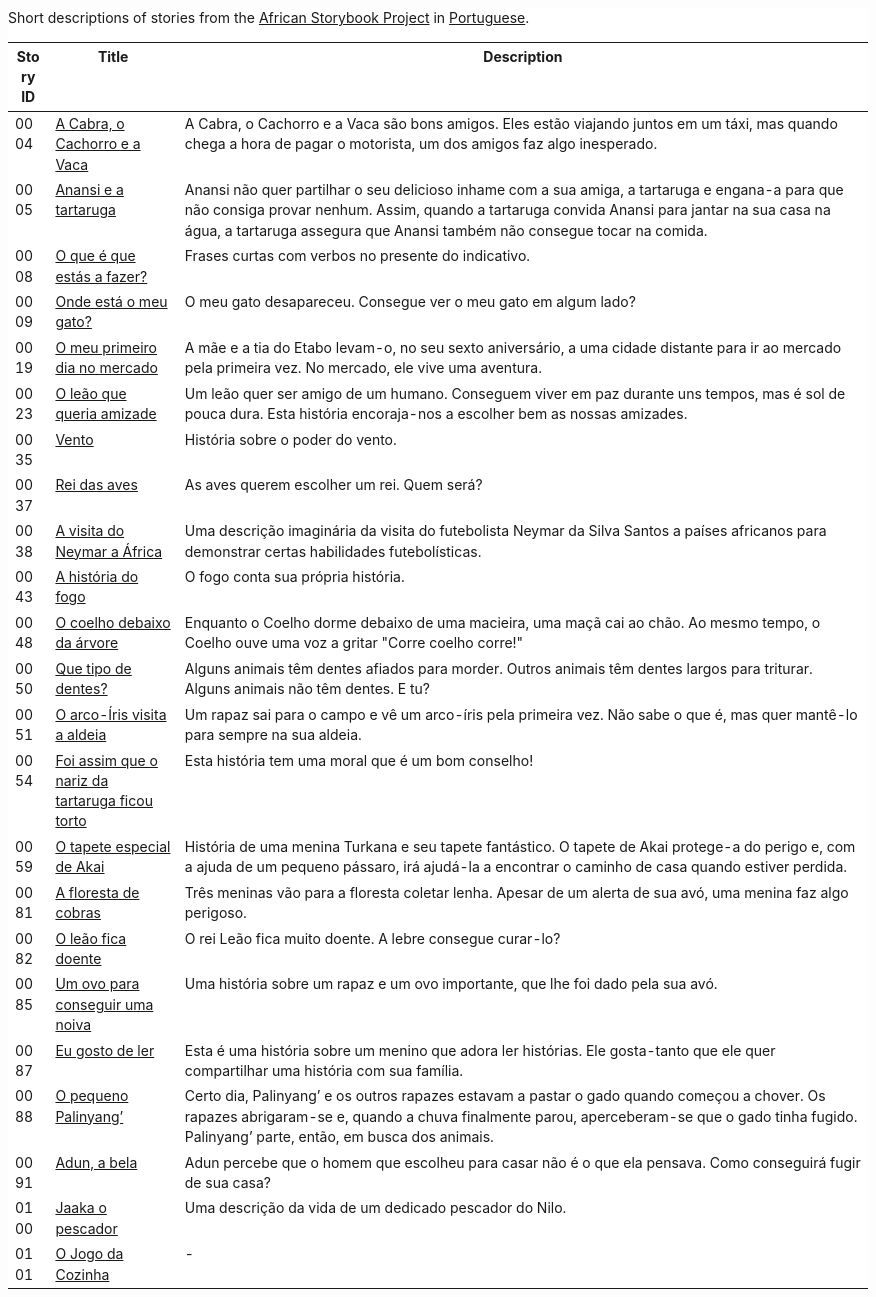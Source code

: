Short descriptions of stories from the [African Storybook Project](http://my.africanstorybook.org) in [Portuguese](https://github.com/global-asp/asp-source/tree/master/pt).

Story ID | Title | Description
-------- | ----- | -----------
0004 | [A Cabra, o Cachorro e a Vaca](http://my.africanstorybook.org/stories/cabra-o-cachorro-e-vaca) | A Cabra, o Cachorro e a Vaca são bons amigos. Eles estão viajando juntos em um táxi, mas quando chega a hora de pagar o motorista, um dos amigos faz algo inesperado.
0005 | [Anansi e a tartaruga](http://my.africanstorybook.org/stories/anansi-e-tartaruga) | Anansi não quer partilhar o seu delicioso inhame com a sua amiga, a tartaruga e engana-a para que não consiga provar nenhum. Assim, quando a tartaruga convida Anansi para jantar na sua casa na água, a tartaruga assegura que Anansi também não consegue tocar na comida.
0008 | [O que é que estás a fazer?](http://my.africanstorybook.org/stories/o-que-%C3%A9-que-est%C3%A1s-fazer) | Frases curtas com verbos no presente do indicativo.
0009 | [Onde está o meu gato?](http://my.africanstorybook.org/stories/onde-est%C3%A1-o-meu-gato) | O meu gato desapareceu. Consegue ver o meu gato em algum lado?
0019 | [O meu primeiro dia no mercado](http://my.africanstorybook.org/stories/o-meu-primeiro-dia-no-mercado) | A mãe e a tia do Etabo levam-o, no seu sexto aniversário, a uma cidade distante para ir ao mercado pela primeira vez. No mercado, ele vive uma aventura.
0023 | [O leão que queria amizade](http://my.africanstorybook.org/stories/o-le%C3%A3o-que-queria-amizade) | Um leão quer ser amigo de um humano. Conseguem viver em paz durante uns tempos, mas é sol de pouca dura. Esta história encoraja-nos a escolher bem as nossas amizades.
0035 | [Vento](http://my.africanstorybook.org/stories/vento) | História sobre o poder do vento.
0037 | [Rei das aves](http://my.africanstorybook.org/stories/rei-das-aves) | As aves querem escolher um rei. Quem será?
0038 | [A visita do Neymar a África](http://my.africanstorybook.org/stories/visita-do-neymar-%C3%A1frica) | Uma descrição imaginária da visita do futebolista Neymar da Silva Santos a países africanos para demonstrar certas habilidades futebolísticas.
0043 | [A história do fogo](http://my.africanstorybook.org/stories/hist%C3%B3ria-do-fogo) | O fogo conta sua própria história.
0048 | [O coelho debaixo da árvore](http://my.africanstorybook.org/stories/o-coelho-debaixo-da-%C3%A1rvore) | Enquanto o Coelho dorme debaixo de uma macieira, uma maçã cai ao chão. Ao mesmo tempo, o Coelho ouve uma voz a gritar &quot;Corre coelho corre!&quot;
0050 | [Que tipo de dentes?](http://my.africanstorybook.org/stories/que-tipo-de-dentes) | Alguns animais têm dentes afiados para morder. Outros animais têm dentes largos para triturar. Alguns animais não têm dentes. E tu?
0051 | [O arco-Íris visita a aldeia](http://my.africanstorybook.org/stories/o-arco-%C3%ADris-visita-aldeia) | Um rapaz sai para o campo e vê um arco-íris pela primeira vez. Não sabe o que é, mas quer mantê-lo para sempre na sua aldeia.
0054 | [Foi assim que o nariz da tartaruga ficou torto](http://my.africanstorybook.org/stories/foi-assim-que-o-nariz-da-tartaruga-ficou-torto) | Esta história tem uma moral que é um bom conselho!
0059 | [O tapete especial de Akai](http://my.africanstorybook.org/stories/o-tapete-especial-de-akai) | História de uma menina Turkana e seu tapete fantástico. O tapete de Akai protege-a do perigo e, com a ajuda de um pequeno pássaro, irá ajudá-la a encontrar o caminho de casa quando estiver perdida.
0081 | [A floresta de cobras](http://my.africanstorybook.org/stories/floresta-de-cobras) | Três meninas vão para a floresta coletar lenha. Apesar de um alerta de sua avó, uma menina faz algo perigoso.
0082 | [O leão fica doente](http://my.africanstorybook.org/stories/o-leão-fica-doente-0) | O rei Leão fica muito doente. A lebre consegue curar-lo?
0085 | [Um ovo para conseguir uma noiva](http://my.africanstorybook.org/stories/um-ovo-para-conseguir-uma-noiva) | Uma história sobre um rapaz e um ovo importante, que lhe foi dado pela sua avó.
0087 | [Eu gosto de ler](http://my.africanstorybook.org/stories/eu-gosto-de-ler) | Esta é uma história sobre um menino que adora ler histórias. Ele gosta-tanto que ele quer compartilhar uma história com sua família.
0088 | [O pequeno Palinyang’](http://my.africanstorybook.org/stories/o-pequeno-palinyang%E2%80%99) | Certo dia, Palinyang’ e os outros rapazes estavam a pastar o gado quando começou a chover. Os rapazes abrigaram-se e, quando a chuva finalmente parou, aperceberam-se que o gado tinha fugido. Palinyang’ parte, então, em busca dos animais.
0091 | [Adun, a bela](http://my.africanstorybook.org/stories/adun-bela-0) | Adun percebe que o homem que escolheu para casar não é o que ela pensava. Como conseguirá fugir de sua casa?
0100 | [Jaaka o pescador](http://my.africanstorybook.org/stories/jaaka-o-pescador) | Uma descrição da vida de um dedicado pescador do Nilo.
0101 | [O Jogo da Cozinha](http://my.africanstorybook.org/stories/o-jogo-da-cozinha) | -
